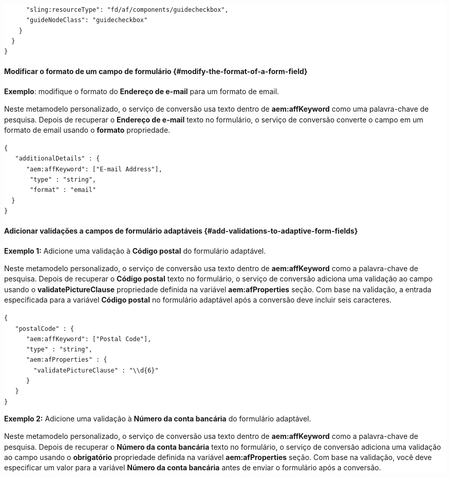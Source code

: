 ```
      "sling:resourceType": "fd/af/components/guidecheckbox",
      "guideNodeClass": "guidecheckbox"
    }
  }
}
```

#### Modificar o formato de um campo de formulário {#modify-the-format-of-a-form-field}

**Exemplo**: modifique o formato do **Endereço de e-mail** para um formato de email.

Neste metamodelo personalizado, o serviço de conversão usa texto dentro de **aem:affKeyword** como uma palavra-chave de pesquisa. Depois de recuperar o **Endereço de e-mail** texto no formulário, o serviço de conversão converte o campo em um formato de email usando o **formato** propriedade.

```
{
   "additionalDetails" : {
      "aem:affKeyword": ["E-mail Address"],
       "type" : "string",
       "format" : "email"
  } 
}
```

#### Adicionar validações a campos de formulário adaptáveis {#add-validations-to-adaptive-form-fields}

**Exemplo 1:** Adicione uma validação à **Código postal** do formulário adaptável.

Neste metamodelo personalizado, o serviço de conversão usa texto dentro de **aem:affKeyword** como a palavra-chave de pesquisa. Depois de recuperar o **Código postal** texto no formulário, o serviço de conversão adiciona uma validação ao campo usando o **validatePictureClause** propriedade definida na variável **aem:afProperties** seção. Com base na validação, a entrada especificada para a variável **Código postal** no formulário adaptável após a conversão deve incluir seis caracteres.

```
{
   "postalCode" : {
      "aem:affKeyword": ["Postal Code"],
      "type" : "string",
      "aem:afProperties" : {
        "validatePictureClause" : "\\d{6}"
      } 
   }
}
```

**Exemplo 2:** Adicione uma validação à **Número da conta bancária** do formulário adaptável.

Neste metamodelo personalizado, o serviço de conversão usa texto dentro de **aem:affKeyword** como a palavra-chave de pesquisa. Depois de recuperar o **Número da conta bancária** texto no formulário, o serviço de conversão adiciona uma validação ao campo usando o **obrigatório** propriedade definida na variável **aem:afProperties** seção. Com base na validação, você deve especificar um valor para a variável **Número da conta bancária** antes de enviar o formulário após a conversão.
